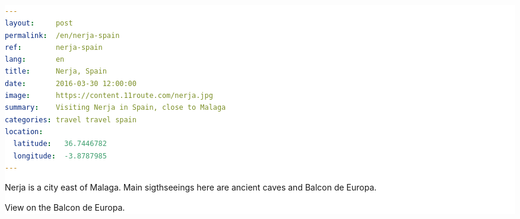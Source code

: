 ```yaml
---
layout:     post
permalink:  /en/nerja-spain
ref:        nerja-spain
lang:       en
title:      Nerja, Spain
date:       2016-03-30 12:00:00
image:      https://content.11route.com/nerja.jpg
summary:    Visiting Nerja in Spain, close to Malaga
categories: travel travel spain
location:
  latitude:   36.7446782
  longitude:  -3.8787985
---
```


<section class="text-block">
Nerja is a city east of Malaga.
Main sigthseeings here are ancient caves and Balcon de Europa.
</section>

View on the Balcon de Europa.
